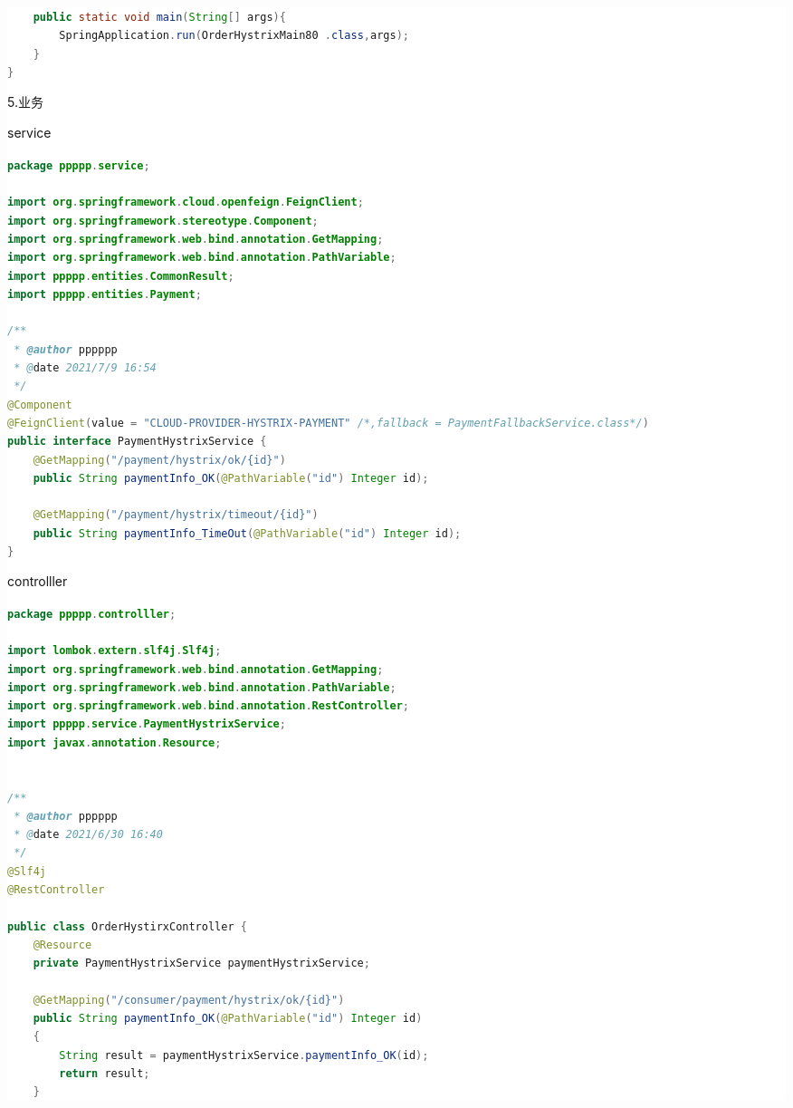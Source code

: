 ```java
    public static void main(String[] args){
        SpringApplication.run(OrderHystrixMain80 .class,args);
    }
}
```

5.业务

service

```java
package ppppp.service;

import org.springframework.cloud.openfeign.FeignClient;
import org.springframework.stereotype.Component;
import org.springframework.web.bind.annotation.GetMapping;
import org.springframework.web.bind.annotation.PathVariable;
import ppppp.entities.CommonResult;
import ppppp.entities.Payment;

/**
 * @author pppppp
 * @date 2021/7/9 16:54
 */
@Component
@FeignClient(value = "CLOUD-PROVIDER-HYSTRIX-PAYMENT" /*,fallback = PaymentFallbackService.class*/)
public interface PaymentHystrixService {
    @GetMapping("/payment/hystrix/ok/{id}")
    public String paymentInfo_OK(@PathVariable("id") Integer id);

    @GetMapping("/payment/hystrix/timeout/{id}")
    public String paymentInfo_TimeOut(@PathVariable("id") Integer id);
}
```

controlller

```java
package ppppp.controlller;

import lombok.extern.slf4j.Slf4j;
import org.springframework.web.bind.annotation.GetMapping;
import org.springframework.web.bind.annotation.PathVariable;
import org.springframework.web.bind.annotation.RestController;
import ppppp.service.PaymentHystrixService;
import javax.annotation.Resource;


/**
 * @author pppppp
 * @date 2021/6/30 16:40
 */
@Slf4j
@RestController

public class OrderHystirxController {
    @Resource
    private PaymentHystrixService paymentHystrixService;

    @GetMapping("/consumer/payment/hystrix/ok/{id}")
    public String paymentInfo_OK(@PathVariable("id") Integer id)
    {
        String result = paymentHystrixService.paymentInfo_OK(id);
        return result;
    }

```
